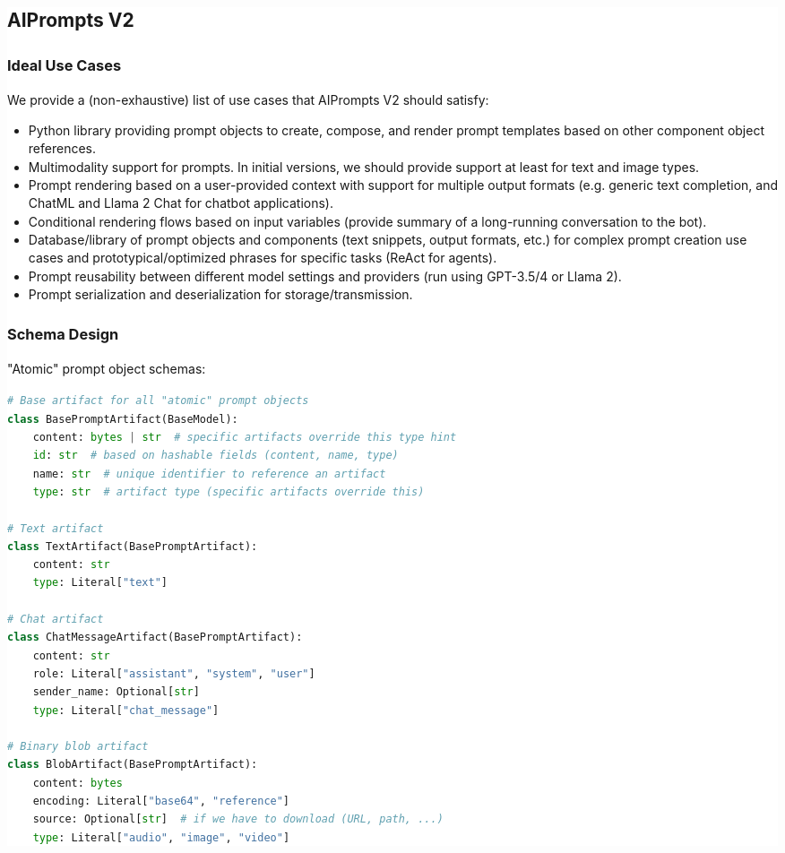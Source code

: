 ## AIPrompts V2

### Ideal Use Cases

We provide a (non-exhaustive) list of use cases that AIPrompts V2 should satisfy:

- Python library providing prompt objects to create, compose, and render prompt templates based on other component object references.
- Multimodality support for prompts.
In initial versions, we should provide support at least for text and image types.
- Prompt rendering based on a user-provided context with support for multiple output formats (e.g. generic text completion, and ChatML and Llama 2 Chat for chatbot applications).
- Conditional rendering flows based on input variables (provide summary of a long-running conversation to the bot).
- Database/library of prompt objects and components (text snippets, output formats, etc.) for complex prompt creation use cases and prototypical/optimized phrases for specific tasks (ReAct for agents).
- Prompt reusability between different model settings and providers (run using GPT-3.5/4 or Llama 2).
- Prompt serialization and deserialization for storage/transmission.

### Schema Design

"Atomic" prompt object schemas:

```py
# Base artifact for all "atomic" prompt objects
class BasePromptArtifact(BaseModel):
    content: bytes | str  # specific artifacts override this type hint
    id: str  # based on hashable fields (content, name, type)
    name: str  # unique identifier to reference an artifact
    type: str  # artifact type (specific artifacts override this)

# Text artifact
class TextArtifact(BasePromptArtifact):
    content: str
    type: Literal["text"]

# Chat artifact
class ChatMessageArtifact(BasePromptArtifact):
    content: str
    role: Literal["assistant", "system", "user"]
    sender_name: Optional[str]
    type: Literal["chat_message"]

# Binary blob artifact
class BlobArtifact(BasePromptArtifact):
    content: bytes
    encoding: Literal["base64", "reference"]
    source: Optional[str]  # if we have to download (URL, path, ...)
    type: Literal["audio", "image", "video"]
```

